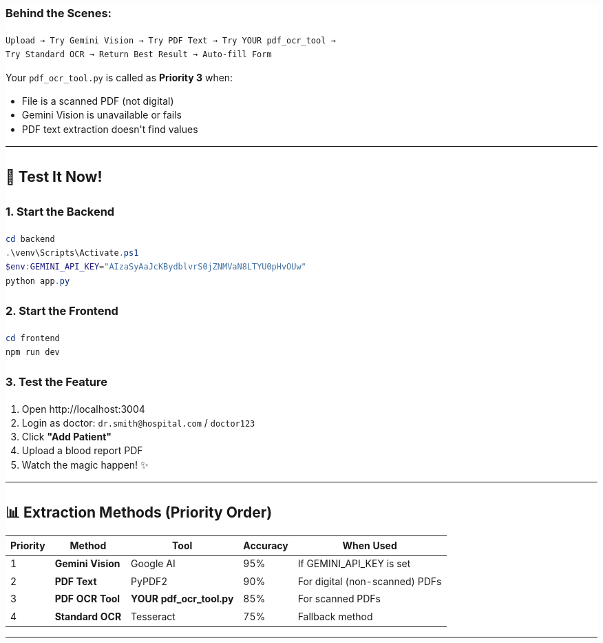 ### Behind the Scenes:

```
Upload → Try Gemini Vision → Try PDF Text → Try YOUR pdf_ocr_tool →
Try Standard OCR → Return Best Result → Auto-fill Form
```

Your `pdf_ocr_tool.py` is called as **Priority 3** when:

- File is a scanned PDF (not digital)
- Gemini Vision is unavailable or fails
- PDF text extraction doesn't find values

---

## 🧪 Test It Now!

### 1. Start the Backend

```powershell
cd backend
.\venv\Scripts\Activate.ps1
$env:GEMINI_API_KEY="AIzaSyAaJcKBydblvrS0jZNMVaN8LTYU0pHvOUw"
python app.py
```

### 2. Start the Frontend

```powershell
cd frontend
npm run dev
```

### 3. Test the Feature

1. Open http://localhost:3004
2. Login as doctor: `dr.smith@hospital.com` / `doctor123`
3. Click **"Add Patient"**
4. Upload a blood report PDF
5. Watch the magic happen! ✨

---

## 📊 Extraction Methods (Priority Order)

| Priority | Method            | Tool                     | Accuracy | When Used                      |
| -------- | ----------------- | ------------------------ | -------- | ------------------------------ |
| 1        | **Gemini Vision** | Google AI                | 95%      | If GEMINI_API_KEY is set       |
| 2        | **PDF Text**      | PyPDF2                   | 90%      | For digital (non-scanned) PDFs |
| 3        | **PDF OCR Tool**  | **YOUR pdf_ocr_tool.py** | 85%      | For scanned PDFs               |
| 4        | **Standard OCR**  | Tesseract                | 75%      | Fallback method                |

---